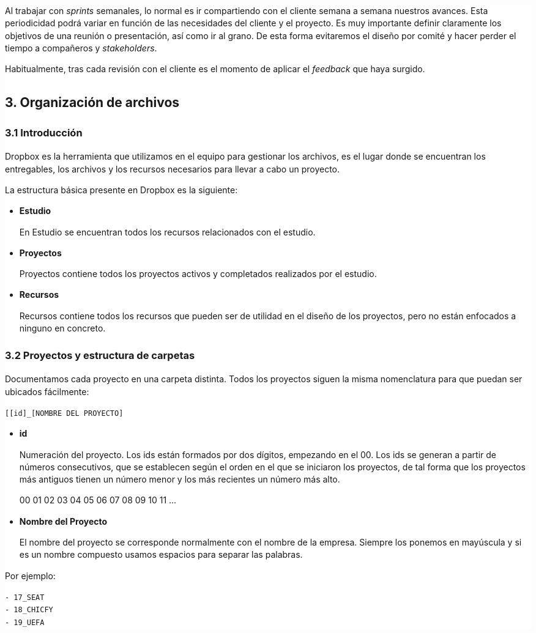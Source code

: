 Al trabajar con _sprints_ semanales, lo normal es ir compartiendo con el cliente semana a semana nuestros avances. Esta periodicidad podrá variar en función de las necesidades del cliente y el proyecto. Es muy importante definir claramente los objetivos de una reunión o presentación, así como ir al grano. De esta forma evitaremos el diseño por comité y hacer perder el tiempo a compañeros y _stakeholders_.

Habitualmente, tras cada revisión con el cliente es el momento de aplicar el _feedback_ que haya surgido.

## 3. Organización de archivos

### 3.1 Introducción

Dropbox es la herramienta que utilizamos en el equipo para gestionar los archivos, es el lugar donde se encuentran los entregables, los archivos y los recursos necesarios para llevar a cabo un proyecto.

La estructura básica presente en Dropbox es la siguiente:

* **Estudio**

  En Estudio se encuentran todos los recursos relacionados con el estudio.

* **Proyectos**

  Proyectos contiene todos los proyectos activos y completados realizados por el estudio.

* **Recursos**

  Recursos contiene todos los recursos que pueden ser de utilidad en el diseño de los proyectos, pero no están enfocados a ninguno en concreto.

### 3.2 Proyectos y estructura de carpetas

Documentamos cada proyecto en una carpeta distinta. Todos los proyectos siguen la misma nomenclatura para que puedan ser ubicados fácilmente:

```text
[[id]_[NOMBRE DEL PROYECTO]
```

* **id**

  Numeración del proyecto. Los ids están formados por dos dígitos, empezando en el 00. Los ids se generan a partir de números consecutivos, que se establecen según el orden en el que se iniciaron los proyectos, de tal forma que los proyectos más antiguos tienen un número menor y los más recientes un número más alto.

  00 01 02 03 04 05 06 07 08 09 10 11 ...

* **Nombre del Proyecto**

  El nombre del proyecto se corresponde normalmente con el nombre de la empresa. Siempre los ponemos en mayúscula y si es un nombre compuesto usamos espacios para separar las palabras.

Por ejemplo:

```text
- 17_SEAT
- 18_CHICFY
- 19_UEFA
```

